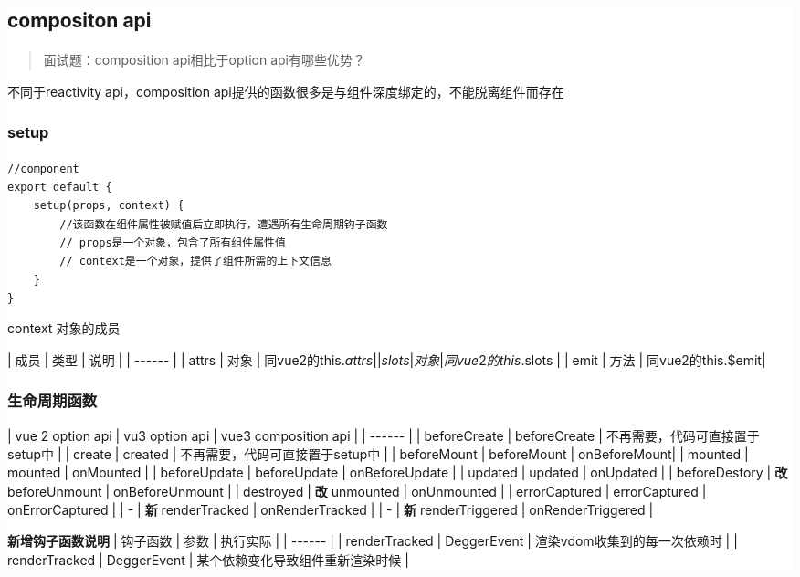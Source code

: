 ## compositon api ##

> 面试题：composition api相比于option api有哪些优势？

不同于reactivity api，composition api提供的函数很多是与组件深度绑定的，不能脱离组件而存在

### setup

```
//component
export default {
    setup(props, context) {
        //该函数在组件属性被赋值后立即执行，遭遇所有生命周期钩子函数
        // props是一个对象，包含了所有组件属性值
        // context是一个对象，提供了组件所需的上下文信息
    }
}
```

context 对象的成员

| 成员 | 类型 | 说明 |
| ------ |
| attrs | 对象 | 同vue2的this.$attrs |
| slots | 对象  | 同vue2的this.$slots |
| emit | 方法 | 同vue2的this.$emit|

### 生命周期函数
| vue 2 option api | vu3 option api | vue3 composition api |
| ------ |
| beforeCreate | beforeCreate | 不再需要，代码可直接置于setup中 |
| create | created  | 不再需要，代码可直接置于setup中 |
| beforeMount | beforeMount | onBeforeMount|
| mounted | mounted | onMounted |
| beforeUpdate | beforeUpdate | onBeforeUpdate |
| updated | updated | onUpdated |
| beforeDestory | **改** beforeUnmount | onBeforeUnmount |
| destroyed | **改** unmounted  | onUnmounted |
| errorCaptured | errorCaptured | onErrorCaptured |
| - | **新** renderTracked | onRenderTracked |
| - | **新** renderTriggered | onRenderTriggered |

**新增钩子函数说明**
| 钩子函数 | 参数 | 执行实际 |
| ------ |
| renderTracked | DeggerEvent | 渲染vdom收集到的每一次依赖时 |
| renderTracked |  DeggerEvent | 某个依赖变化导致组件重新渲染时候 |
